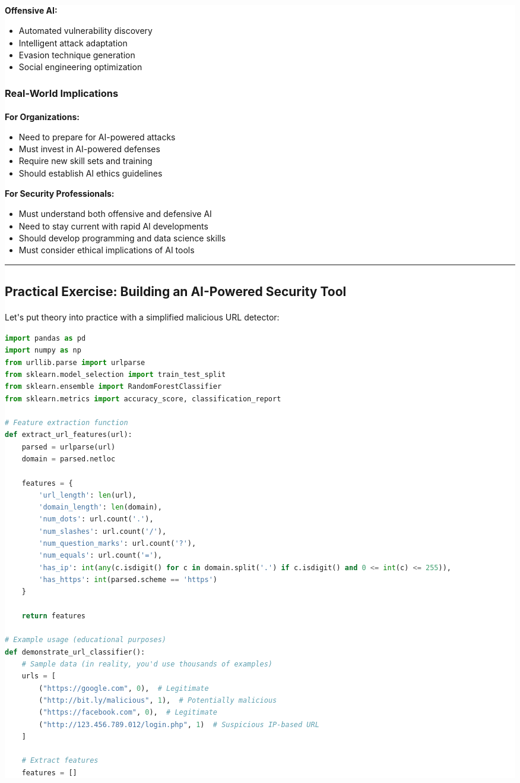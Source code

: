 **Offensive AI:**
- Automated vulnerability discovery
- Intelligent attack adaptation
- Evasion technique generation
- Social engineering optimization

### Real-World Implications

**For Organizations:**
- Need to prepare for AI-powered attacks
- Must invest in AI-powered defenses
- Require new skill sets and training
- Should establish AI ethics guidelines

**For Security Professionals:**
- Must understand both offensive and defensive AI
- Need to stay current with rapid AI developments
- Should develop programming and data science skills
- Must consider ethical implications of AI tools

---

## Practical Exercise: Building an AI-Powered Security Tool

Let's put theory into practice with a simplified malicious URL detector:

```python
import pandas as pd
import numpy as np
from urllib.parse import urlparse
from sklearn.model_selection import train_test_split
from sklearn.ensemble import RandomForestClassifier
from sklearn.metrics import accuracy_score, classification_report

# Feature extraction function
def extract_url_features(url):
    parsed = urlparse(url)
    domain = parsed.netloc
    
    features = {
        'url_length': len(url),
        'domain_length': len(domain),
        'num_dots': url.count('.'),
        'num_slashes': url.count('/'),
        'num_question_marks': url.count('?'),
        'num_equals': url.count('='),
        'has_ip': int(any(c.isdigit() for c in domain.split('.') if c.isdigit() and 0 <= int(c) <= 255)),
        'has_https': int(parsed.scheme == 'https')
    }
    
    return features

# Example usage (educational purposes)
def demonstrate_url_classifier():
    # Sample data (in reality, you'd use thousands of examples)
    urls = [
        ("https://google.com", 0),  # Legitimate
        ("http://bit.ly/malicious", 1),  # Potentially malicious
        ("https://facebook.com", 0),  # Legitimate
        ("http://123.456.789.012/login.php", 1)  # Suspicious IP-based URL
    ]
    
    # Extract features
    features = []
```